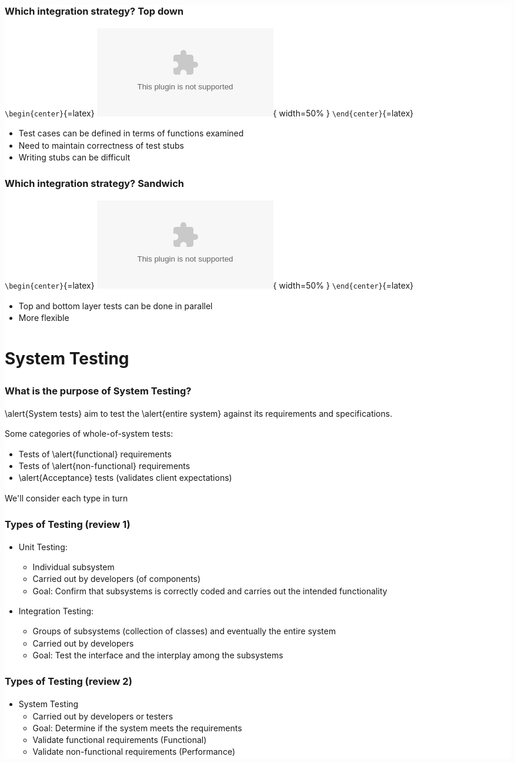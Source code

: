 ### Which integration strategy? Top down

`\begin{center}`{=latex}
![](images/top-down.eps){ width=50% }
`\end{center}`{=latex}

- Test cases can be defined in terms of functions examined
- Need to maintain correctness of test stubs
- Writing stubs can be difficult


### Which integration strategy? Sandwich

`\begin{center}`{=latex}
![](images/sandwich.eps){ width=50% }
`\end{center}`{=latex}

- Top and bottom layer tests can be done in parallel
- More flexible




# System Testing


### What is the purpose of System Testing?

\alert{System tests} aim to test the \alert{entire system} against its requirements
and specifications.

Some categories of whole-of-system tests:

- Tests of \alert{functional} requirements
- Tests of \alert{non-functional} requirements
- \alert{Acceptance} tests (validates client expectations)

We'll consider each type in turn


### Types of Testing (review 1)

- Unit Testing: 
	- Individual subsystem 
	- Carried out by developers (of components) 
	- Goal: Confirm that subsystems is correctly coded and carries out the intended functionality 

- Integration Testing:
	- Groups of subsystems (collection of classes) and eventually the entire system
	- Carried out by developers
	- Goal: Test the interface and the interplay among the subsystems 

### Types of Testing (review 2)

- System Testing
	- Carried out by developers or testers
	- Goal: Determine if the system meets the requirements
	- Validate functional requirements (Functional)
	- Validate non-functional requirements (Performance)
